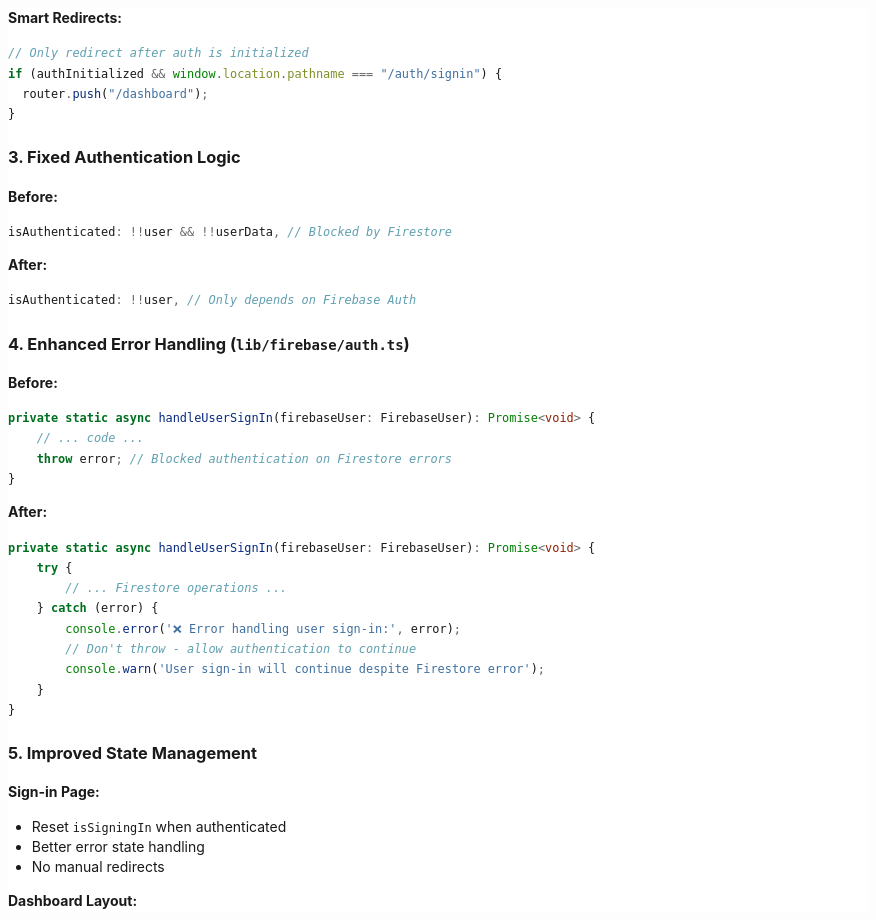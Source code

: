 **Smart Redirects:**

```typescript
// Only redirect after auth is initialized
if (authInitialized && window.location.pathname === "/auth/signin") {
  router.push("/dashboard");
}
```

### **3. Fixed Authentication Logic**

**Before:**

```typescript
isAuthenticated: !!user && !!userData, // Blocked by Firestore
```

**After:**

```typescript
isAuthenticated: !!user, // Only depends on Firebase Auth
```

### **4. Enhanced Error Handling (`lib/firebase/auth.ts`)**

**Before:**

```typescript
private static async handleUserSignIn(firebaseUser: FirebaseUser): Promise<void> {
    // ... code ...
    throw error; // Blocked authentication on Firestore errors
}
```

**After:**

```typescript
private static async handleUserSignIn(firebaseUser: FirebaseUser): Promise<void> {
    try {
        // ... Firestore operations ...
    } catch (error) {
        console.error('❌ Error handling user sign-in:', error);
        // Don't throw - allow authentication to continue
        console.warn('User sign-in will continue despite Firestore error');
    }
}
```

### **5. Improved State Management**

**Sign-in Page:**

- Reset `isSigningIn` when authenticated
- Better error state handling
- No manual redirects

**Dashboard Layout:**
